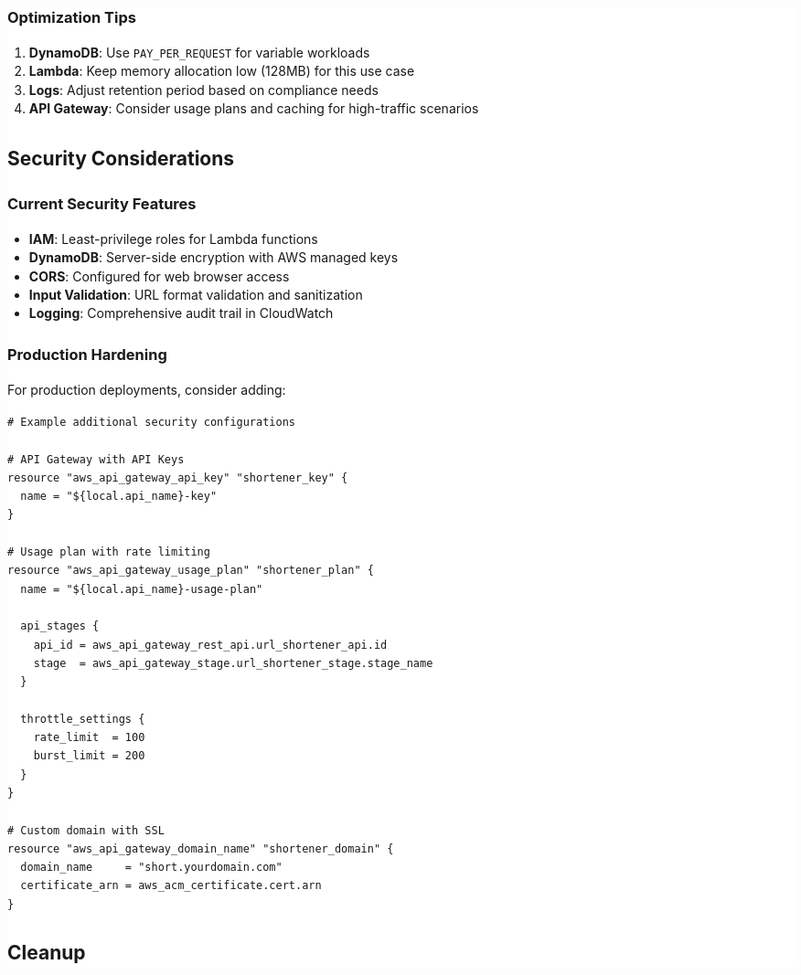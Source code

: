 ### Optimization Tips

1. **DynamoDB**: Use `PAY_PER_REQUEST` for variable workloads
2. **Lambda**: Keep memory allocation low (128MB) for this use case
3. **Logs**: Adjust retention period based on compliance needs
4. **API Gateway**: Consider usage plans and caching for high-traffic scenarios

## Security Considerations

### Current Security Features

- **IAM**: Least-privilege roles for Lambda functions
- **DynamoDB**: Server-side encryption with AWS managed keys
- **CORS**: Configured for web browser access
- **Input Validation**: URL format validation and sanitization
- **Logging**: Comprehensive audit trail in CloudWatch

### Production Hardening

For production deployments, consider adding:

```hcl
# Example additional security configurations

# API Gateway with API Keys
resource "aws_api_gateway_api_key" "shortener_key" {
  name = "${local.api_name}-key"
}

# Usage plan with rate limiting
resource "aws_api_gateway_usage_plan" "shortener_plan" {
  name = "${local.api_name}-usage-plan"
  
  api_stages {
    api_id = aws_api_gateway_rest_api.url_shortener_api.id
    stage  = aws_api_gateway_stage.url_shortener_stage.stage_name
  }
  
  throttle_settings {
    rate_limit  = 100
    burst_limit = 200
  }
}

# Custom domain with SSL
resource "aws_api_gateway_domain_name" "shortener_domain" {
  domain_name     = "short.yourdomain.com"
  certificate_arn = aws_acm_certificate.cert.arn
}
```

## Cleanup
